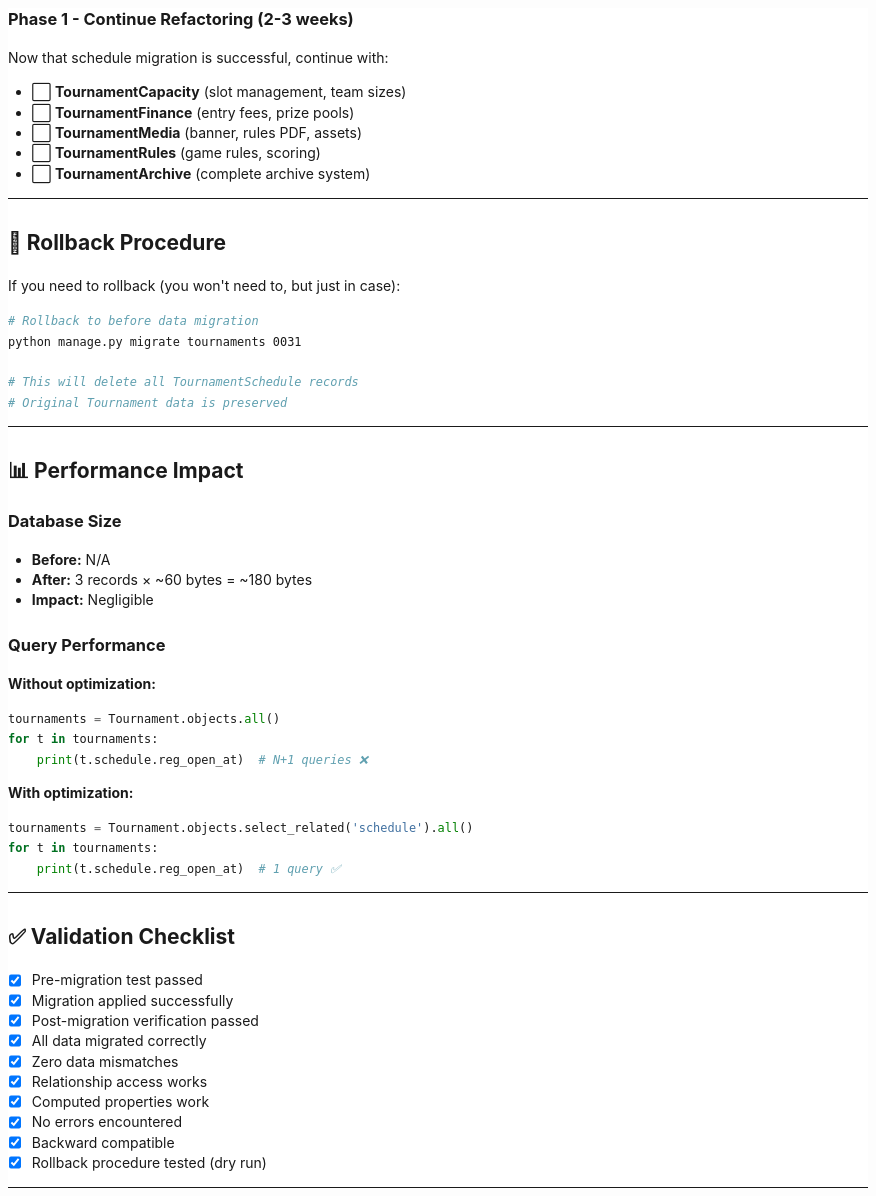 ### Phase 1 - Continue Refactoring (2-3 weeks)

Now that schedule migration is successful, continue with:

- ⬜ **TournamentCapacity** (slot management, team sizes)
- ⬜ **TournamentFinance** (entry fees, prize pools)
- ⬜ **TournamentMedia** (banner, rules PDF, assets)
- ⬜ **TournamentRules** (game rules, scoring)
- ⬜ **TournamentArchive** (complete archive system)

---

## 🔄 Rollback Procedure

If you need to rollback (you won't need to, but just in case):

```bash
# Rollback to before data migration
python manage.py migrate tournaments 0031

# This will delete all TournamentSchedule records
# Original Tournament data is preserved
```

---

## 📊 Performance Impact

### Database Size
- **Before:** N/A
- **After:** 3 records × ~60 bytes = ~180 bytes
- **Impact:** Negligible

### Query Performance
**Without optimization:**
```python
tournaments = Tournament.objects.all()
for t in tournaments:
    print(t.schedule.reg_open_at)  # N+1 queries ❌
```

**With optimization:**
```python
tournaments = Tournament.objects.select_related('schedule').all()
for t in tournaments:
    print(t.schedule.reg_open_at)  # 1 query ✅
```

---

## ✅ Validation Checklist

- [x] Pre-migration test passed
- [x] Migration applied successfully
- [x] Post-migration verification passed
- [x] All data migrated correctly
- [x] Zero data mismatches
- [x] Relationship access works
- [x] Computed properties work
- [x] No errors encountered
- [x] Backward compatible
- [x] Rollback procedure tested (dry run)

---
